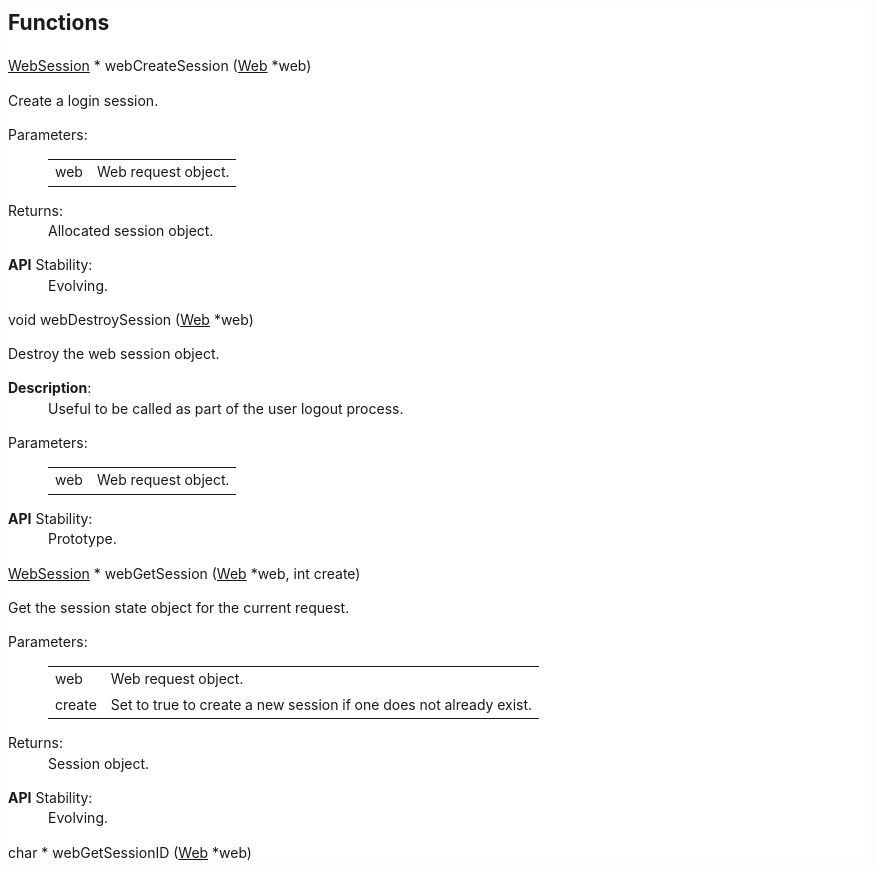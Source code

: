 ## Functions

<a name="web_8h_1a818647b463136c3fba0a8d13a707a4c1"></a>
<div class="api">
  <div class="prototype">
    <a href="#struct_web_session" class="ref">WebSession</a> *
    webCreateSession
(<a href="#group___web" class="ref">Web</a> *web)
  </div>
  <div class="apiDetail">
<p>Create a login session.</p>
    <dl><dt>Parameters:</dt><dd>
    <table class="parameters" title="Parameters">
    <tr><td class="param">web</td><td>Web request object.</td>
    </table></dd></dl>
    <dl><dt>Returns:</dt><dd>Allocated session object.</dd></dl>
    <dl><dt><b>API</b> Stability:</dt><dd>Evolving.</dd></dl>
  </div>
</div>
<a name="web_8h_1a164c57396ff5e8d6bd4dc7331847a9be"></a>
<div class="api">
  <div class="prototype">
    void
    webDestroySession
(<a href="#group___web" class="ref">Web</a> *web)
  </div>
  <div class="apiDetail">
<p>Destroy the web session object.</p>
    <dl><dt><b>Description</b>:</dt><dd>Useful to be called as part of the user logout process.</dd></dl>
    <dl><dt>Parameters:</dt><dd>
    <table class="parameters" title="Parameters">
    <tr><td class="param">web</td><td>Web request object.</td>
    </table></dd></dl>
    <dl><dt><b>API</b> Stability:</dt><dd>Prototype.</dd></dl>
  </div>
</div>
<a name="web_8h_1abb297b3736ba9c35c0564b2ba4ad6ed2"></a>
<div class="api">
  <div class="prototype">
    <a href="#struct_web_session" class="ref">WebSession</a> *
    webGetSession
(<a href="#group___web" class="ref">Web</a> *web, int create)
  </div>
  <div class="apiDetail">
<p>Get the session state object for the current request.</p>
    <dl><dt>Parameters:</dt><dd>
    <table class="parameters" title="Parameters">
    <tr><td class="param">web</td><td>Web request object.</td>
    <tr><td class="param">create</td><td>Set to true to create a new session if one does not already exist.</td>
    </table></dd></dl>
    <dl><dt>Returns:</dt><dd>Session object.</dd></dl>
    <dl><dt><b>API</b> Stability:</dt><dd>Evolving.</dd></dl>
  </div>
</div>
<a name="web_8h_1af33596e8d2da2015f240238f1e63876c"></a>
<div class="api">
  <div class="prototype">
    char *
    webGetSessionID
(<a href="#group___web" class="ref">Web</a> *web)
  </div>